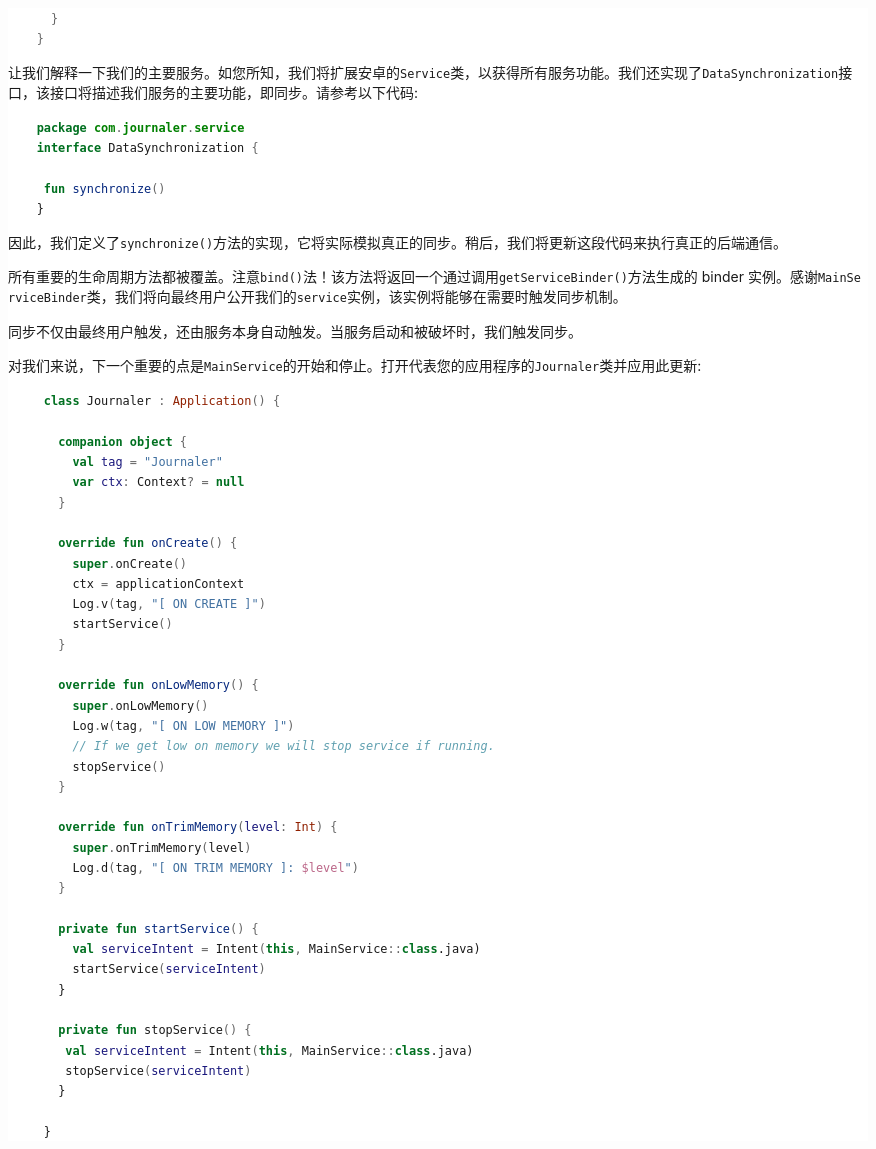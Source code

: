 ```kt
      } 
    }
```

让我们解释一下我们的主要服务。如您所知，我们将扩展安卓的`Service`类，以获得所有服务功能。我们还实现了`DataSynchronization`接口，该接口将描述我们服务的主要功能，即同步。请参考以下代码:

```kt
    package com.journaler.service 
    interface DataSynchronization { 

     fun synchronize() 
    }
```

因此，我们定义了`synchronize()`方法的实现，它将实际模拟真正的同步。稍后，我们将更新这段代码来执行真正的后端通信。

所有重要的生命周期方法都被覆盖。注意`bind()`法！该方法将返回一个通过调用`getServiceBinder()`方法生成的 binder 实例。感谢`MainServiceBinder`类，我们将向最终用户公开我们的`service`实例，该实例将能够在需要时触发同步机制。

同步不仅由最终用户触发，还由服务本身自动触发。当服务启动和被破坏时，我们触发同步。

对我们来说，下一个重要的点是`MainService`的开始和停止。打开代表您的应用程序的`Journaler`类并应用此更新:

```kt
     class Journaler : Application() { 

       companion object { 
         val tag = "Journaler" 
         var ctx: Context? = null 
       } 

       override fun onCreate() { 
         super.onCreate() 
         ctx = applicationContext 
         Log.v(tag, "[ ON CREATE ]") 
         startService() 
       } 

       override fun onLowMemory() { 
         super.onLowMemory() 
         Log.w(tag, "[ ON LOW MEMORY ]") 
         // If we get low on memory we will stop service if running. 
         stopService() 
       } 

       override fun onTrimMemory(level: Int) { 
         super.onTrimMemory(level) 
         Log.d(tag, "[ ON TRIM MEMORY ]: $level") 
       } 

       private fun startService() { 
         val serviceIntent = Intent(this, MainService::class.java) 
         startService(serviceIntent) 
       } 

       private fun stopService() { 
        val serviceIntent = Intent(this, MainService::class.java) 
        stopService(serviceIntent) 
       } 

     } 
```
